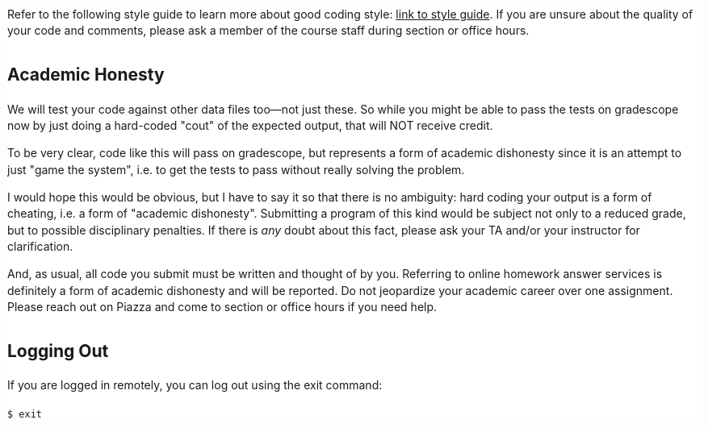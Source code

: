 Refer to the following style guide to learn more about good coding style: [link to style guide](https://docs.google.com/presentation/d/16ExuzjlRWClQe-GbX_FNYKsSJnrd0Z5ef7N1c0sezUA/edit?usp=sharing). If you are unsure about the quality of your code and comments, please ask a member of the course staff during section or office hours. 

## Academic Honesty

We will test your code against other data files too&mdash;not just these. So while you might be able to pass the tests on gradescope now by just doing a hard-coded "cout" of the expected output, that will NOT receive credit.    

To be very clear, code like this will pass on gradescope, but represents a form of academic dishonesty since it is an attempt to just "game the system", i.e. to get the tests to pass without really solving the problem.

I would hope this would be obvious, but I have to say it so that there is no ambiguity: hard coding your output is a form of cheating, i.e. a form of "academic dishonesty".  Submitting a program of this kind would be subject not only to a reduced grade, but to possible disciplinary penalties.    If there is <em>any</em> doubt about this fact, please ask your TA and/or your instructor for clarification.

And, as usual, all code you submit must be written and thought of by you. Referring to online homework answer services is definitely a form of academic dishonesty and will be reported. Do not jeopardize your academic career over one assignment. Please reach out on Piazza and come to section or office hours if you need help.

## Logging Out

If you are logged in remotely, you can log out using the exit command:

```
$ exit
```
